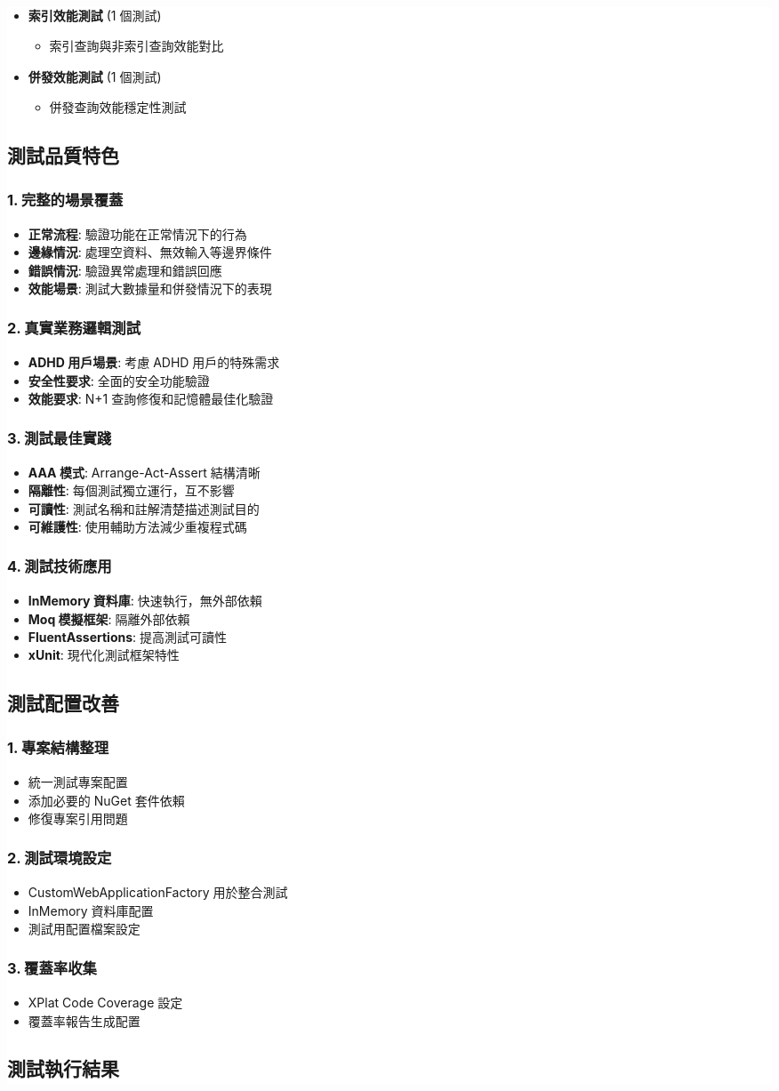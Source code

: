 - **索引效能測試** (1 個測試)
  - 索引查詢與非索引查詢效能對比

- **併發效能測試** (1 個測試)
  - 併發查詢效能穩定性測試

## 測試品質特色

### 1. 完整的場景覆蓋
- **正常流程**: 驗證功能在正常情況下的行為
- **邊緣情況**: 處理空資料、無效輸入等邊界條件
- **錯誤情況**: 驗證異常處理和錯誤回應
- **效能場景**: 測試大數據量和併發情況下的表現

### 2. 真實業務邏輯測試
- **ADHD 用戶場景**: 考慮 ADHD 用戶的特殊需求
- **安全性要求**: 全面的安全功能驗證
- **效能要求**: N+1 查詢修復和記憶體最佳化驗證

### 3. 測試最佳實踐
- **AAA 模式**: Arrange-Act-Assert 結構清晰
- **隔離性**: 每個測試獨立運行，互不影響
- **可讀性**: 測試名稱和註解清楚描述測試目的
- **可維護性**: 使用輔助方法減少重複程式碼

### 4. 測試技術應用
- **InMemory 資料庫**: 快速執行，無外部依賴
- **Moq 模擬框架**: 隔離外部依賴
- **FluentAssertions**: 提高測試可讀性
- **xUnit**: 現代化測試框架特性

## 測試配置改善

### 1. 專案結構整理
- 統一測試專案配置
- 添加必要的 NuGet 套件依賴
- 修復專案引用問題

### 2. 測試環境設定
- CustomWebApplicationFactory 用於整合測試
- InMemory 資料庫配置
- 測試用配置檔案設定

### 3. 覆蓋率收集
- XPlat Code Coverage 設定
- 覆蓋率報告生成配置

## 測試執行結果
